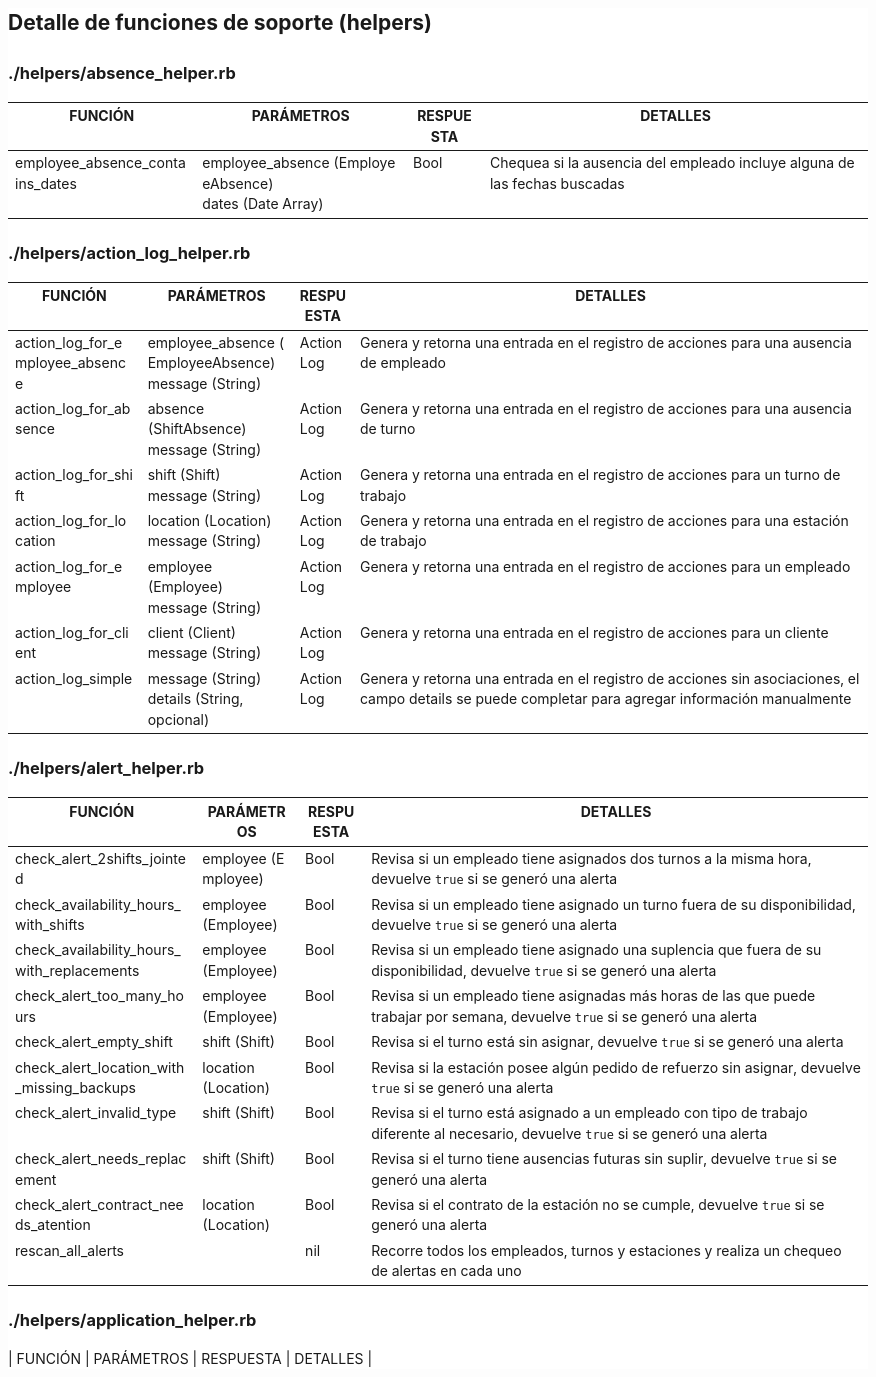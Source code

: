 ## Detalle de funciones de soporte (helpers)

### ./helpers/absence\_helper.rb

| FUNCIÓN                         | PARÁMETROS                                               | RESPUESTA | DETALLES                                                                  |
|---------------------------------|----------------------------------------------------------|-----------|---------------------------------------------------------------------------|
| employee\_absence\_contains\_dates | employee\_absence&nbsp;(EmployeeAbsence)<br>dates (Date Array) | Bool      | Chequea si la ausencia del empleado incluye alguna de las fechas buscadas |

### ./helpers/action\_log\_helper.rb

| FUNCIÓN                         | PARÁMETROS                                              | RESPUESTA | DETALLES                                                                                                                                           |
|---------------------------------|---------------------------------------------------------|-----------|----------------------------------------------------------------------------------------------------------------------------------------------------|
| action\_log\_for\_employee\_absence | employee\_absence&nbsp;(EmployeeAbsence)<br>message (String) | ActionLog | Genera y retorna una entrada en el registro de acciones para una ausencia de empleado                                                              |
| action\_log\_for\_absence          | absence (ShiftAbsence)<br>message (String)             | ActionLog | Genera y retorna una entrada en el registro de acciones para una ausencia de turno                                                                 |
| action\_log\_for\_shift            | shift (Shift)<br>message (String)                      | ActionLog | Genera y retorna una entrada en el registro de acciones para un turno de trabajo                                                                   |
| action\_log\_for\_location         | location (Location)<br>message (String)                | ActionLog | Genera y retorna una entrada en el registro de acciones para una estación de trabajo                                                               |
| action\_log\_for\_employee         | employee (Employee)<br>message (String)                | ActionLog | Genera y retorna una entrada en el registro de acciones para un empleado                                                                           |
| action\_log\_for\_client           | client (Client)<br>message (String)                    | ActionLog | Genera y retorna una entrada en el registro de acciones para un cliente                                                                            |
| action\_log\_simple               | message (String)<br>details (String, opcional)         | ActionLog | Genera y retorna una entrada en el registro de acciones sin asociaciones, el campo details se puede completar para agregar información manualmente |

### ./helpers/alert\_helper.rb

| FUNCIÓN                                    | PARÁMETROS          | RESPUESTA | DETALLES                                                                                                                            |
|--------------------------------------------|---------------------|-----------|-------------------------------------------------------------------------------------------------------------------------------------|
| check_alert_2shifts_jointed                | employee&nbsp;(Employee) | Bool      | Revisa si un empleado tiene asignados dos turnos a la misma hora, devuelve `true` si se generó una alerta                           |
| check_availability_hours_with_shifts       | employee (Employee) | Bool      | Revisa si un empleado tiene asignado un turno fuera de su disponibilidad, devuelve `true` si se generó una alerta                   |
| check_availability_hours_with_replacements | employee (Employee) | Bool      | Revisa si un empleado tiene asignado una suplencia que fuera de su disponibilidad, devuelve `true` si se generó una alerta          |
| check_alert_too_many_hours                 | employee (Employee) | Bool      | Revisa si un empleado tiene asignadas más horas de las que puede trabajar por semana, devuelve `true` si se generó una alerta       |
| check_alert_empty_shift                    | shift (Shift)       | Bool      | Revisa si el turno está sin asignar, devuelve `true` si se generó una alerta                                                        |
| check_alert_location_with_missing_backups  | location (Location) | Bool      | Revisa si la estación posee algún pedido de refuerzo sin asignar, devuelve `true` si se generó una alerta                           |
| check_alert_invalid_type                   | shift (Shift)       | Bool      | Revisa si el turno está asignado a un empleado con tipo de trabajo diferente al necesario, devuelve `true` si se generó una alerta  |
| check_alert_needs_replacement              | shift (Shift)       | Bool      | Revisa si el turno tiene ausencias futuras sin suplir, devuelve `true` si se generó una alerta                                      |
| check_alert_contract_needs_atention        | location (Location) | Bool      | Revisa si el contrato de la estación no se cumple, devuelve `true` si se generó una alerta                                          |
| rescan_all_alerts                          |                     | nil       | Recorre todos los empleados, turnos y estaciones y realiza un chequeo de alertas en cada uno                                        |

### ./helpers/application\_helper.rb

| FUNCIÓN               | PARÁMETROS                                                                    | RESPUESTA       | DETALLES                                                                                                                            |
